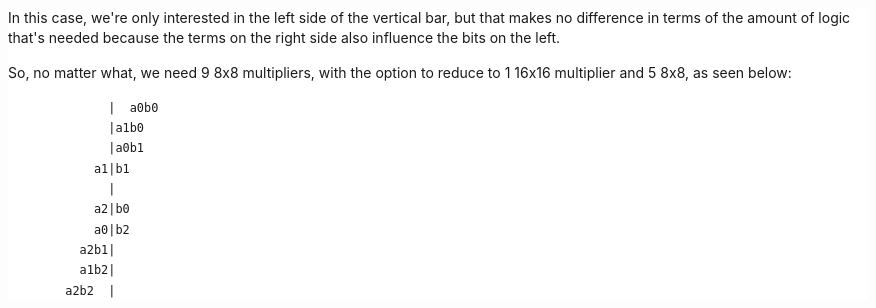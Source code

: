 In this case, we're only interested in the left side of the vertical bar, but that makes no difference in terms of the
amount of logic that's needed because the terms on the right side also influence the bits on the left.

So, no matter what, we need 9 8x8 multipliers, with the option to reduce to 1 16x16 multiplier and 5 8x8, as seen below:

```
              |  a0b0
              |a1b0
              |a0b1
            a1|b1
              |
            a2|b0
            a0|b2
          a2b1|
          a1b2|
        a2b2  |
```


